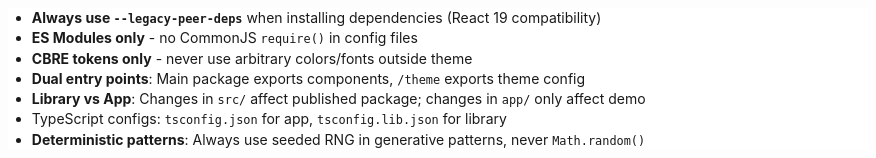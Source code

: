 - **Always use `--legacy-peer-deps`** when installing dependencies (React 19 compatibility)
- **ES Modules only** - no CommonJS `require()` in config files
- **CBRE tokens only** - never use arbitrary colors/fonts outside theme
- **Dual entry points**: Main package exports components, `/theme` exports theme config
- **Library vs App**: Changes in `src/` affect published package; changes in `app/` only affect demo
- TypeScript configs: `tsconfig.json` for app, `tsconfig.lib.json` for library
- **Deterministic patterns**: Always use seeded RNG in generative patterns, never `Math.random()`
